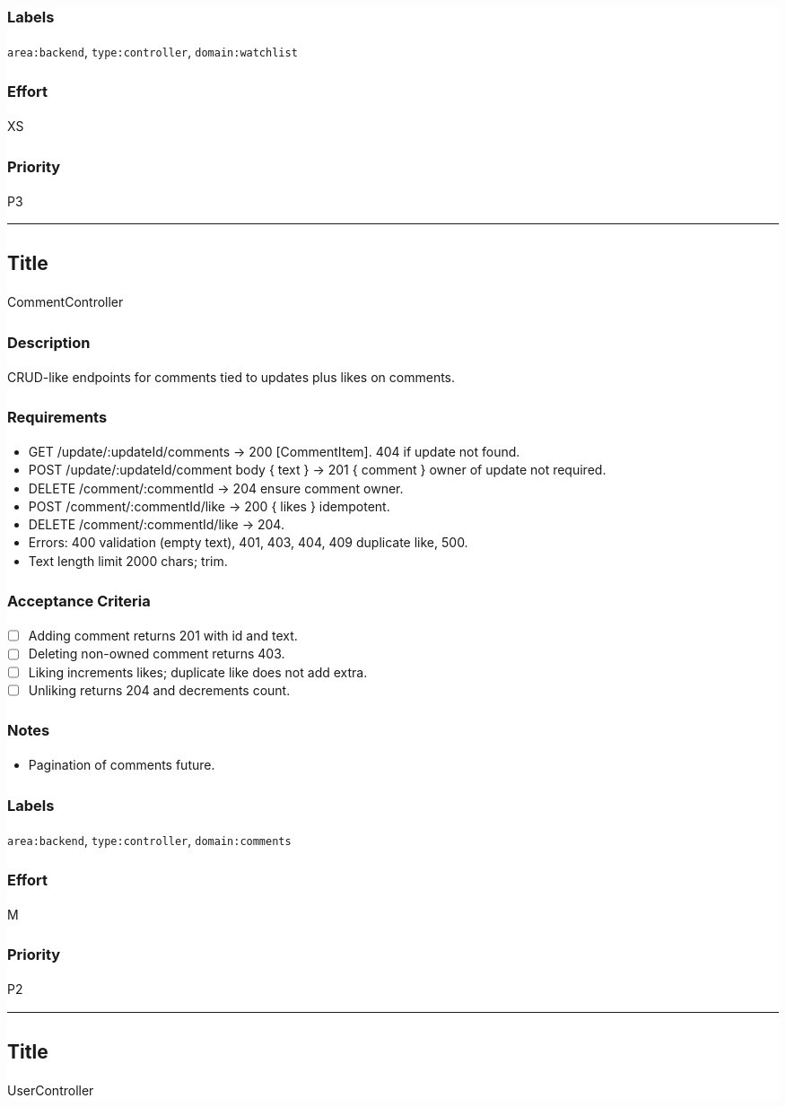 ### Labels
`area:backend`, `type:controller`, `domain:watchlist`

### Effort
XS

### Priority
P3

---
## Title
CommentController

### Description
CRUD-like endpoints for comments tied to updates plus likes on comments.

### Requirements
- GET /update/:updateId/comments -> 200 [CommentItem]. 404 if update not found.
- POST /update/:updateId/comment body { text } -> 201 { comment } owner of update not required.
- DELETE /comment/:commentId -> 204 ensure comment owner.
- POST /comment/:commentId/like -> 200 { likes } idempotent.
- DELETE /comment/:commentId/like -> 204.
- Errors: 400 validation (empty text), 401, 403, 404, 409 duplicate like, 500.
- Text length limit 2000 chars; trim.

### Acceptance Criteria
- [ ] Adding comment returns 201 with id and text.
- [ ] Deleting non-owned comment returns 403.
- [ ] Liking increments likes; duplicate like does not add extra.
- [ ] Unliking returns 204 and decrements count.

### Notes
- Pagination of comments future.

### Labels
`area:backend`, `type:controller`, `domain:comments`

### Effort
M

### Priority
P2

---
## Title
UserController
